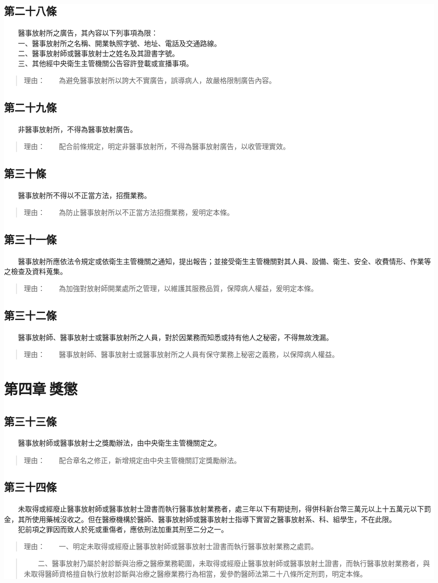 

第二十八條 
-----------
　　醫事放射所之廣告，其內容以下列事項為限：  
　　一、醫事放射所之名稱、開業執照字號、地址、電話及交通路線。  
　　二、醫事放射師或醫事放射士之姓名及其證書字號。  
　　三、其他經中央衛生主管機關公告容許登載或宣播事項。  
> 理由：　　為避免醫事放射所以誇大不實廣告，誤導病人，故嚴格限制廣告內容。



第二十九條 
-----------
　　非醫事放射所，不得為醫事放射廣告。  
> 理由：　　配合前條規定，明定非醫事放射所，不得為醫事放射廣告，以收管理實效。



第三十條 
---------
　　醫事放射所不得以不正當方法，招攬業務。  
> 理由：　　為防止醫事放射所以不正當方法招攬業務，爰明定本條。



第三十一條 
-----------
　　醫事放射所應依法令規定或依衛生主管機關之通知，提出報告；並接受衛生主管機關對其人員、設備、衛生、安全、收費情形、作業等之檢查及資料蒐集。  
> 理由：　　為加強對放射師開業處所之管理，以維護其服務品質，保障病人權益，爰明定本條。



第三十二條 
-----------
　　醫事放射師、醫事放射士或醫事放射所之人員，對於因業務而知悉或持有他人之秘密，不得無故洩漏。  
> 理由：　　醫事放射師、醫事放射士或醫事放射所之人員有保守業務上秘密之義務，以保障病人權益。



第四章  獎懲
============
第三十三條 
-----------
　　醫事放射師或醫事放射士之獎勵辦法，由中央衛生主管機關定之。  
> 理由：　　配合章名之修正，新增規定由中央主管機關訂定獎勵辦法。



第三十四條 
-----------
　　未取得或經廢止醫事放射師或醫事放射士證書而執行醫事放射業務者，處三年以下有期徒刑，得併科新台幣三萬元以上十五萬元以下罰金，其所使用藥械沒收之。但在醫療機構於醫師、醫事放射師或醫事放射士指導下實習之醫事放射系、科、組學生，不在此限。  
　　犯前項之罪因而致人於死或重傷者，應依刑法加重其刑至二分之一。  
> 理由：　　一、明定未取得或經廢止醫事放射師或醫事放射士證書而執行醫事放射業務之處罰。

> 　　二、醫事放射乃屬於射診斷與治療之醫療業務範圍，未取得或經廢止醫事放射師或醫事放射土證書，而執行醫事放射業務者，與未取得醫師資格擅自執行放射診斷與冶療之醫療業務行為相當，爰參酌醫師法第二十八條所定刑罰，明定本條。

